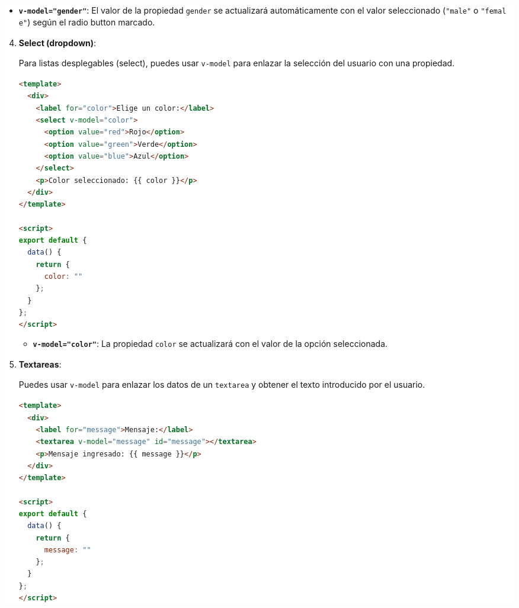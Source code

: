    - **`v-model="gender"`**: El valor de la propiedad `gender` se actualizará automáticamente con el valor seleccionado (`"male"` o `"female"`) según el radio button marcado.

4. **Select (dropdown)**:

   Para listas desplegables (select), puedes usar `v-model` para enlazar la selección del usuario con una propiedad.

   ```html
   <template>
     <div>
       <label for="color">Elige un color:</label>
       <select v-model="color">
         <option value="red">Rojo</option>
         <option value="green">Verde</option>
         <option value="blue">Azul</option>
       </select>
       <p>Color seleccionado: {{ color }}</p>
     </div>
   </template>

   <script>
   export default {
     data() {
       return {
         color: ""
       };
     }
   };
   </script>
   ```

   - **`v-model="color"`**: La propiedad `color` se actualizará con el valor de la opción seleccionada.

5. **Textareas**:

   Puedes usar `v-model` para enlazar los datos de un `textarea` y obtener el texto introducido por el usuario.

   ```html
   <template>
     <div>
       <label for="message">Mensaje:</label>
       <textarea v-model="message" id="message"></textarea>
       <p>Mensaje ingresado: {{ message }}</p>
     </div>
   </template>

   <script>
   export default {
     data() {
       return {
         message: ""
       };
     }
   };
   </script>
   ```
